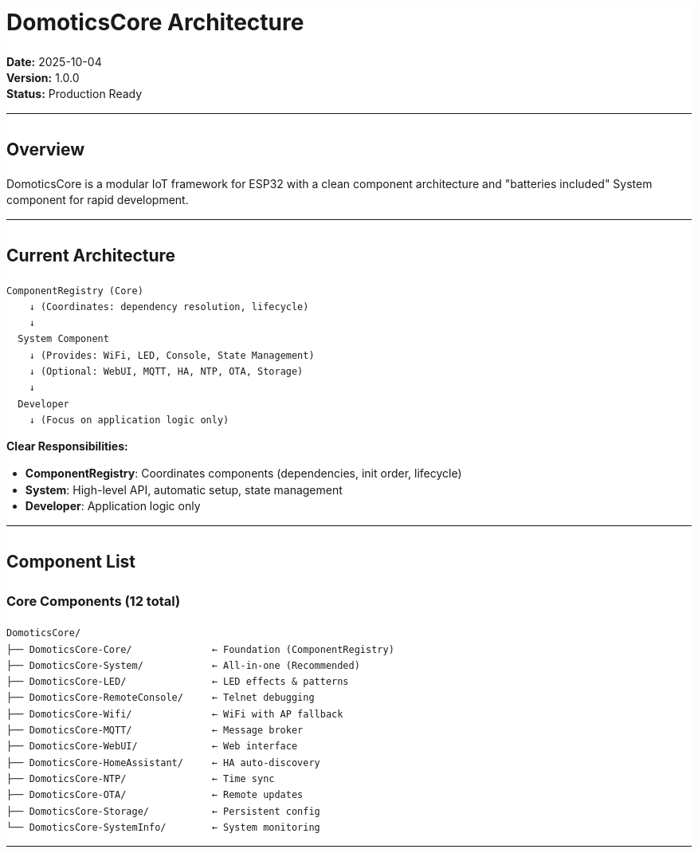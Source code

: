 # DomoticsCore Architecture

**Date:** 2025-10-04  
**Version:** 1.0.0  
**Status:** Production Ready

---

## Overview

DomoticsCore is a modular IoT framework for ESP32 with a clean component architecture and "batteries included" System component for rapid development.

---

## Current Architecture

```
ComponentRegistry (Core)
    ↓ (Coordinates: dependency resolution, lifecycle)
    ↓
  System Component
    ↓ (Provides: WiFi, LED, Console, State Management)
    ↓ (Optional: WebUI, MQTT, HA, NTP, OTA, Storage)
    ↓
  Developer
    ↓ (Focus on application logic only)
```

**Clear Responsibilities:**
- **ComponentRegistry**: Coordinates components (dependencies, init order, lifecycle)
- **System**: High-level API, automatic setup, state management
- **Developer**: Application logic only

---

## Component List

### Core Components (12 total)

```
DomoticsCore/
├── DomoticsCore-Core/              ← Foundation (ComponentRegistry)
├── DomoticsCore-System/            ← All-in-one (Recommended)
├── DomoticsCore-LED/               ← LED effects & patterns
├── DomoticsCore-RemoteConsole/     ← Telnet debugging
├── DomoticsCore-Wifi/              ← WiFi with AP fallback
├── DomoticsCore-MQTT/              ← Message broker
├── DomoticsCore-WebUI/             ← Web interface
├── DomoticsCore-HomeAssistant/     ← HA auto-discovery
├── DomoticsCore-NTP/               ← Time sync
├── DomoticsCore-OTA/               ← Remote updates
├── DomoticsCore-Storage/           ← Persistent config
└── DomoticsCore-SystemInfo/        ← System monitoring
```

---